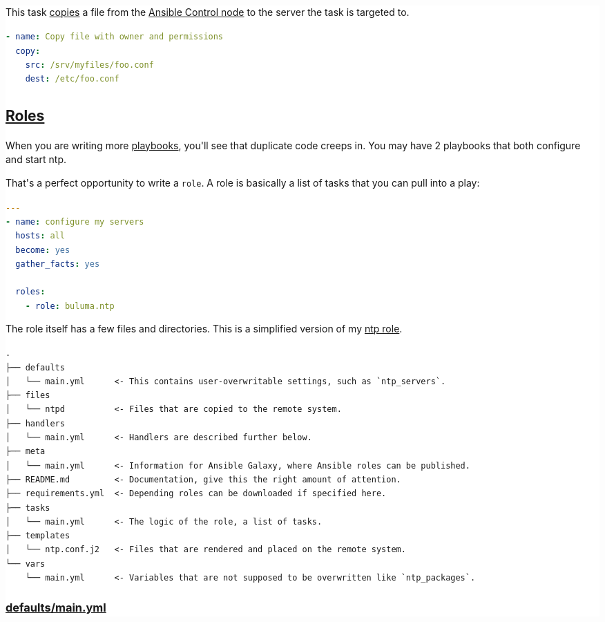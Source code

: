 This task [copies](https://docs.ansible.com/ansible/latest/modules/copy_module.html) a file from the [Ansible Control node](https://docs.ansible.com/ansible/latest/network/getting_started/basic_concepts.html) to the server the task is targeted to.

```yaml
- name: Copy file with owner and permissions
  copy:
    src: /srv/myfiles/foo.conf
    dest: /etc/foo.conf
```

## [Roles](#roles)

When you are writing more [playbooks](#playbooks), you'll see that duplicate code creeps in. You may have 2 playbooks that both configure and start ntp.

That's a perfect opportunity to write a `role`. A role is basically a list of tasks that you can pull into a play:

```yaml
---
- name: configure my servers
  hosts: all
  become: yes
  gather_facts: yes

  roles:
    - role: buluma.ntp
```

The role itself has a few files and directories. This is a simplified version of my [ntp role](https://github.com/buluma/ansible-role-ntp).

```
.
├── defaults
│   └── main.yml      <- This contains user-overwritable settings, such as `ntp_servers`.
├── files
│   └── ntpd          <- Files that are copied to the remote system.
├── handlers
│   └── main.yml      <- Handlers are described further below.
├── meta
│   └── main.yml      <- Information for Ansible Galaxy, where Ansible roles can be published.
├── README.md         <- Documentation, give this the right amount of attention.
├── requirements.yml  <- Depending roles can be downloaded if specified here.
├── tasks
│   └── main.yml      <- The logic of the role, a list of tasks.
├── templates
│   └── ntp.conf.j2   <- Files that are rendered and placed on the remote system.
└── vars
    └── main.yml      <- Variables that are not supposed to be overwritten like `ntp_packages`.
```


### [defaults/main.yml](#defaults_main_yml)
